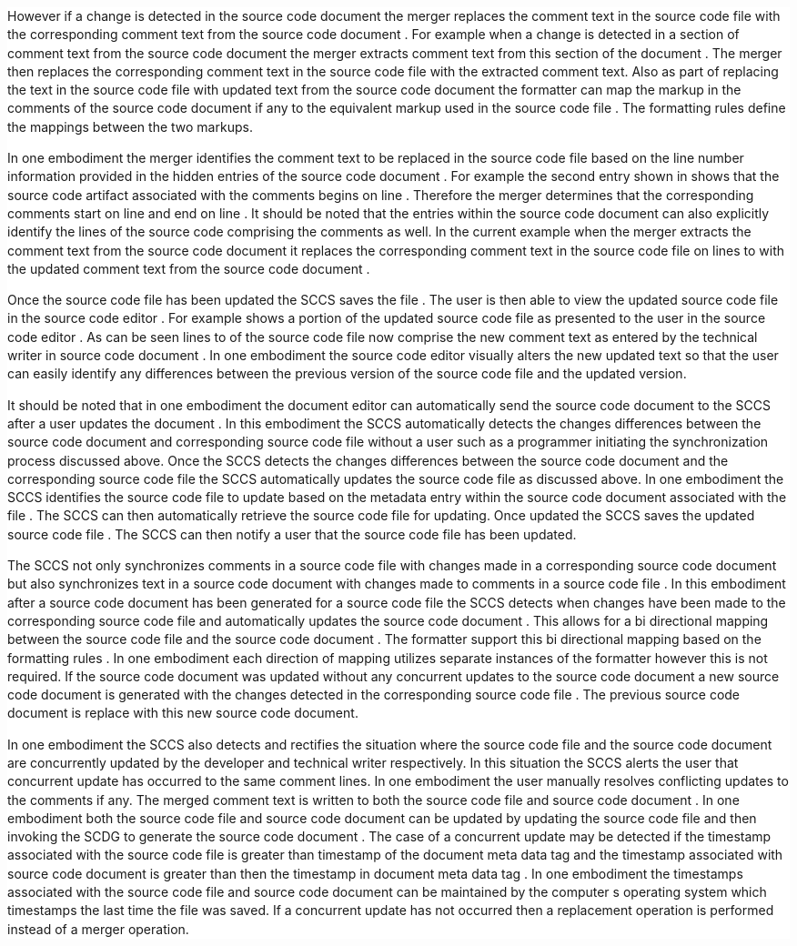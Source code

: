 However if a change is detected in the source code document the merger replaces the comment text in the source code file with the corresponding comment text from the source code document . For example when a change is detected in a section of comment text from the source code document the merger extracts comment text from this section of the document . The merger then replaces the corresponding comment text in the source code file with the extracted comment text. Also as part of replacing the text in the source code file with updated text from the source code document the formatter can map the markup in the comments of the source code document if any to the equivalent markup used in the source code file . The formatting rules define the mappings between the two markups.

In one embodiment the merger identifies the comment text to be replaced in the source code file based on the line number information provided in the hidden entries of the source code document . For example the second entry shown in shows that the source code artifact associated with the comments begins on line . Therefore the merger determines that the corresponding comments start on line and end on line . It should be noted that the entries within the source code document can also explicitly identify the lines of the source code comprising the comments as well. In the current example when the merger extracts the comment text from the source code document it replaces the corresponding comment text in the source code file on lines to with the updated comment text from the source code document .

Once the source code file has been updated the SCCS saves the file . The user is then able to view the updated source code file in the source code editor . For example shows a portion of the updated source code file as presented to the user in the source code editor . As can be seen lines to of the source code file now comprise the new comment text as entered by the technical writer in source code document . In one embodiment the source code editor visually alters the new updated text so that the user can easily identify any differences between the previous version of the source code file and the updated version.

It should be noted that in one embodiment the document editor can automatically send the source code document to the SCCS after a user updates the document . In this embodiment the SCCS automatically detects the changes differences between the source code document and corresponding source code file without a user such as a programmer initiating the synchronization process discussed above. Once the SCCS detects the changes differences between the source code document and the corresponding source code file the SCCS automatically updates the source code file as discussed above. In one embodiment the SCCS identifies the source code file to update based on the metadata entry within the source code document associated with the file . The SCCS can then automatically retrieve the source code file for updating. Once updated the SCCS saves the updated source code file . The SCCS can then notify a user that the source code file has been updated.

The SCCS not only synchronizes comments in a source code file with changes made in a corresponding source code document but also synchronizes text in a source code document with changes made to comments in a source code file . In this embodiment after a source code document has been generated for a source code file the SCCS detects when changes have been made to the corresponding source code file and automatically updates the source code document . This allows for a bi directional mapping between the source code file and the source code document . The formatter support this bi directional mapping based on the formatting rules . In one embodiment each direction of mapping utilizes separate instances of the formatter however this is not required. If the source code document was updated without any concurrent updates to the source code document a new source code document is generated with the changes detected in the corresponding source code file . The previous source code document is replace with this new source code document.

In one embodiment the SCCS also detects and rectifies the situation where the source code file and the source code document are concurrently updated by the developer and technical writer respectively. In this situation the SCCS alerts the user that concurrent update has occurred to the same comment lines. In one embodiment the user manually resolves conflicting updates to the comments if any. The merged comment text is written to both the source code file and source code document . In one embodiment both the source code file and source code document can be updated by updating the source code file and then invoking the SCDG to generate the source code document . The case of a concurrent update may be detected if the timestamp associated with the source code file is greater than timestamp of the document meta data tag and the timestamp associated with source code document is greater than then the timestamp in document meta data tag . In one embodiment the timestamps associated with the source code file and source code document can be maintained by the computer s operating system which timestamps the last time the file was saved. If a concurrent update has not occurred then a replacement operation is performed instead of a merger operation.
